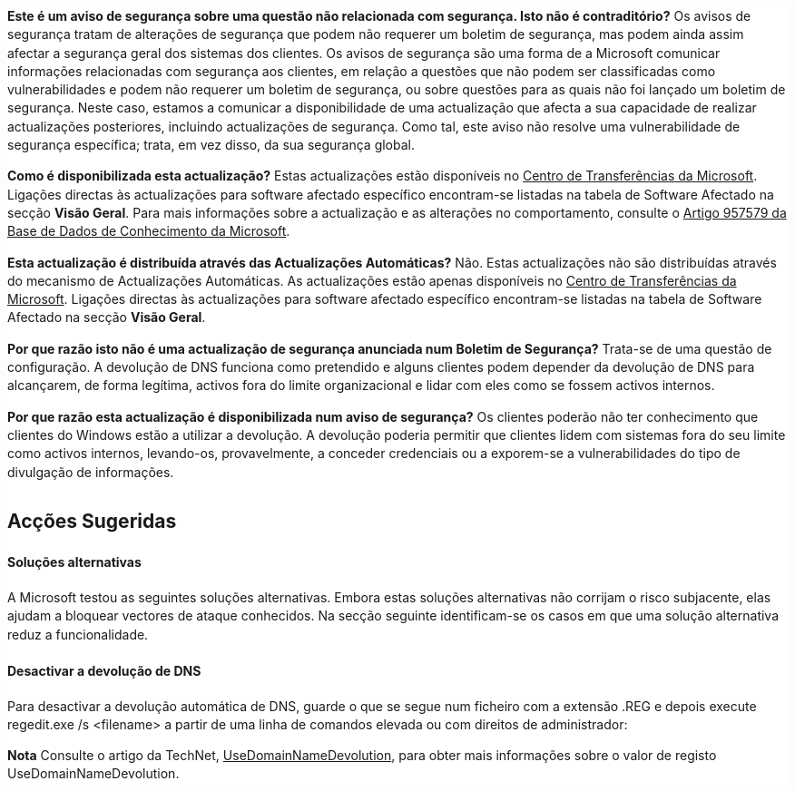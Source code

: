 **Este é um aviso de segurança sobre uma questão não relacionada com segurança. Isto não é contraditório?**
Os avisos de segurança tratam de alterações de segurança que podem não requerer um boletim de segurança, mas podem ainda assim afectar a segurança geral dos sistemas dos clientes. Os avisos de segurança são uma forma de a Microsoft comunicar informações relacionadas com segurança aos clientes, em relação a questões que não podem ser classificadas como vulnerabilidades e podem não requerer um boletim de segurança, ou sobre questões para as quais não foi lançado um boletim de segurança. Neste caso, estamos a comunicar a disponibilidade de uma actualização que afecta a sua capacidade de realizar actualizações posteriores, incluindo actualizações de segurança. Como tal, este aviso não resolve uma vulnerabilidade de segurança específica; trata, em vez disso, da sua segurança global.

**Como é disponibilizada esta actualização?**
Estas actualizações estão disponíveis no [Centro de Transferências da Microsoft](http://go.microsoft.com/fwlink/?linkid=21129). Ligações directas às actualizações para software afectado específico encontram-se listadas na tabela de Software Afectado na secção **Visão Geral**. Para mais informações sobre a actualização e as alterações no comportamento, consulte o [Artigo 957579 da Base de Dados de Conhecimento da Microsoft](http://support.microsoft.com/kb/957579).

**Esta actualização é distribuída através das Actualizações Automáticas?**
Não. Estas actualizações não são distribuídas através do mecanismo de Actualizações Automáticas. As actualizações estão apenas disponíveis no [Centro de Transferências da Microsoft](http://go.microsoft.com/fwlink/?linkid=21129). Ligações directas às actualizações para software afectado específico encontram-se listadas na tabela de Software Afectado na secção **Visão Geral**.

**Por que razão isto não é uma actualização de segurança anunciada num Boletim de Segurança?**
Trata-se de uma questão de configuração. A devolução de DNS funciona como pretendido e alguns clientes podem depender da devolução de DNS para alcançarem, de forma legítima, activos fora do limite organizacional e lidar com eles como se fossem activos internos.

**Por que razão esta actualização é disponibilizada num aviso de segurança?**
Os clientes poderão não ter conhecimento que clientes do Windows estão a utilizar a devolução. A devolução poderia permitir que clientes lidem com sistemas fora do seu limite como activos internos, levando-os, provavelmente, a conceder credenciais ou a exporem-se a vulnerabilidades do tipo de divulgação de informações.

Acções Sugeridas
----------------

<span></span>
#### Soluções alternativas

A Microsoft testou as seguintes soluções alternativas. Embora estas soluções alternativas não corrijam o risco subjacente, elas ajudam a bloquear vectores de ataque conhecidos. Na secção seguinte identificam-se os casos em que uma solução alternativa reduz a funcionalidade.

#### Desactivar a devolução de DNS

Para desactivar a devolução automática de DNS, guarde o que se segue num ficheiro com a extensão .REG e depois execute regedit.exe /s &lt;filename&gt; a partir de uma linha de comandos elevada ou com direitos de administrador:

**Nota** Consulte o artigo da TechNet, [UseDomainNameDevolution](http://www.microsoft.com/technet/prodtechnol/windows2000serv/reskit/regentry/93802.mspx?mfr=true), para obter mais informações sobre o valor de registo UseDomainNameDevolution.
